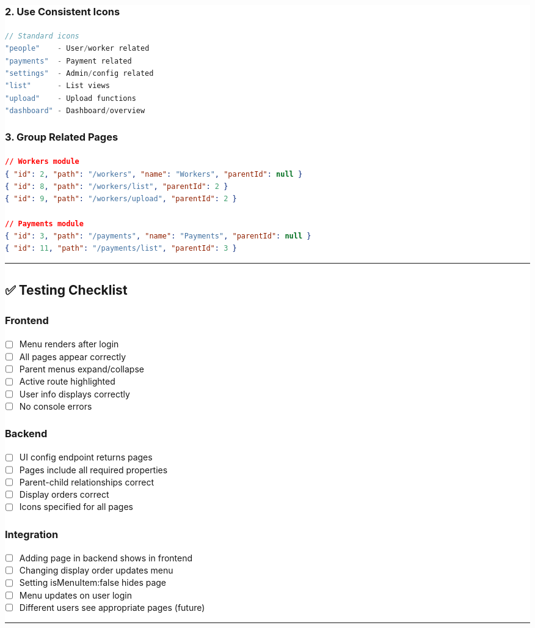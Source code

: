 ### 2. Use Consistent Icons

```javascript
// Standard icons
"people"    - User/worker related
"payments"  - Payment related
"settings"  - Admin/config related
"list"      - List views
"upload"    - Upload functions
"dashboard" - Dashboard/overview
```

### 3. Group Related Pages

```json
// Workers module
{ "id": 2, "path": "/workers", "name": "Workers", "parentId": null }
{ "id": 8, "path": "/workers/list", "parentId": 2 }
{ "id": 9, "path": "/workers/upload", "parentId": 2 }

// Payments module
{ "id": 3, "path": "/payments", "name": "Payments", "parentId": null }
{ "id": 11, "path": "/payments/list", "parentId": 3 }
```

---

## ✅ Testing Checklist

### Frontend
- [ ] Menu renders after login
- [ ] All pages appear correctly
- [ ] Parent menus expand/collapse
- [ ] Active route highlighted
- [ ] User info displays correctly
- [ ] No console errors

### Backend
- [ ] UI config endpoint returns pages
- [ ] Pages include all required properties
- [ ] Parent-child relationships correct
- [ ] Display orders correct
- [ ] Icons specified for all pages

### Integration
- [ ] Adding page in backend shows in frontend
- [ ] Changing display order updates menu
- [ ] Setting isMenuItem:false hides page
- [ ] Menu updates on user login
- [ ] Different users see appropriate pages (future)

---